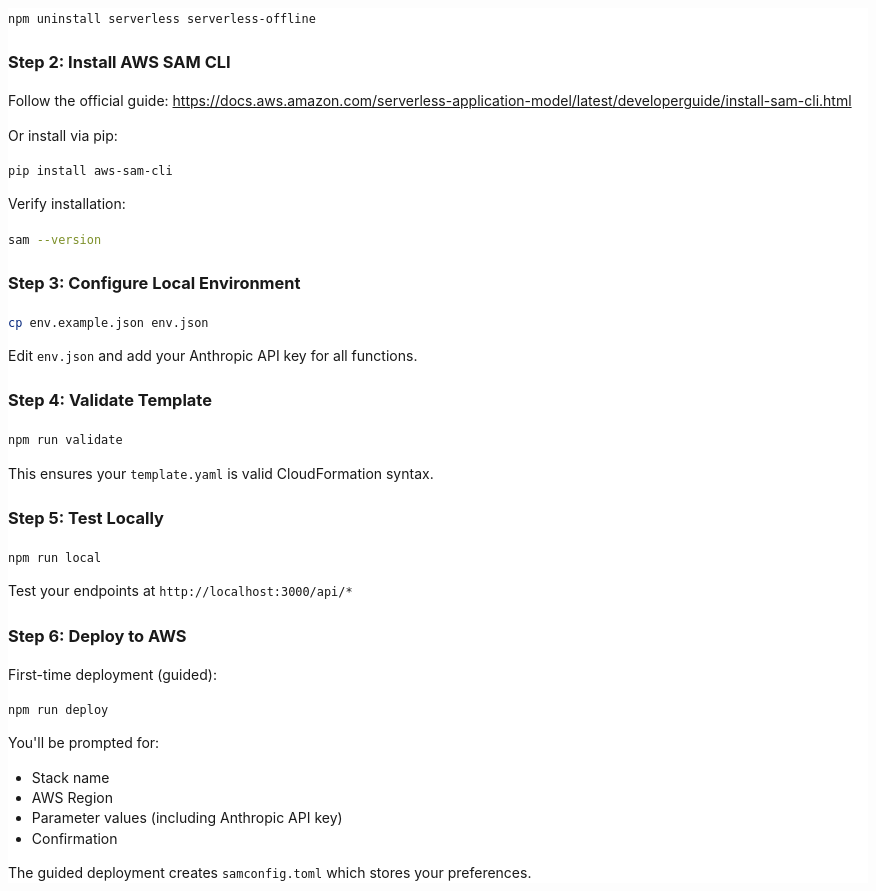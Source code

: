 ```bash
npm uninstall serverless serverless-offline
```

### Step 2: Install AWS SAM CLI

Follow the official guide: https://docs.aws.amazon.com/serverless-application-model/latest/developerguide/install-sam-cli.html

Or install via pip:
```bash
pip install aws-sam-cli
```

Verify installation:
```bash
sam --version
```

### Step 3: Configure Local Environment

```bash
cp env.example.json env.json
```

Edit `env.json` and add your Anthropic API key for all functions.

### Step 4: Validate Template

```bash
npm run validate
```

This ensures your `template.yaml` is valid CloudFormation syntax.

### Step 5: Test Locally

```bash
npm run local
```

Test your endpoints at `http://localhost:3000/api/*`

### Step 6: Deploy to AWS

First-time deployment (guided):
```bash
npm run deploy
```

You'll be prompted for:
- Stack name
- AWS Region
- Parameter values (including Anthropic API key)
- Confirmation

The guided deployment creates `samconfig.toml` which stores your preferences.
